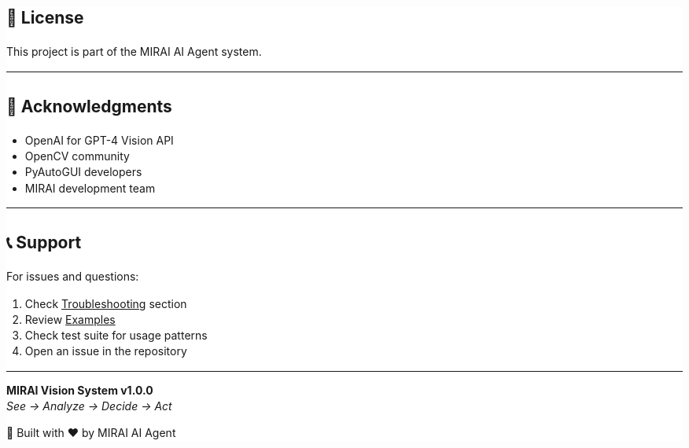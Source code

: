 
## 📄 License

This project is part of the MIRAI AI Agent system.

---

## 🙏 Acknowledgments

- OpenAI for GPT-4 Vision API
- OpenCV community
- PyAutoGUI developers
- MIRAI development team

---

## 📞 Support

For issues and questions:

1. Check [Troubleshooting](#troubleshooting) section
2. Review [Examples](#examples)
3. Check test suite for usage patterns
4. Open an issue in the repository

---

**MIRAI Vision System v1.0.0**  
*See → Analyze → Decide → Act*

🚀 Built with ❤️ by MIRAI AI Agent

